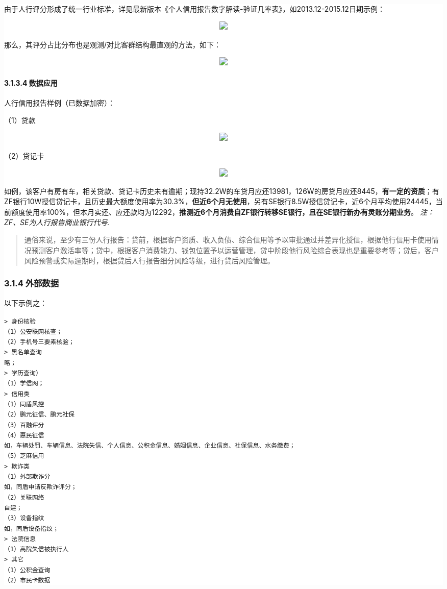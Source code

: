 
由于人行评分形成了统一行业标准，详见最新版本《个人信用报告数字解读-验证几率表》，如2013.12-2015.12日期示例：

<p align="center">
<img src="https://tjt.obs.cn-southwest-2.myhuaweicloud.com/ds/Z/3.1.3.3-001.png" width=1000>
</p>

那么，其评分占比分布也是观测/对比客群结构最直观的方法，如下：

<p align="center">
<img src="https://tjt.obs.cn-southwest-2.myhuaweicloud.com/ds/Z/3.1.3.3-002.png" width=1000>
</p>

#### 3.1.3.4 数据应用
人行信用报告样例（已数据加密）：

（1）贷款

<p align="center">
<img src="https://tjt.obs.cn-southwest-2.myhuaweicloud.com/ds/Z/3.1.3.4-000.png" width=600>
</p>

（2）贷记卡

<p align="center">
<img src="https://tjt.obs.cn-southwest-2.myhuaweicloud.com/ds/Z/3.1.3.4-001.png" width=600>
</p>

如例，该客户有房有车，相关贷款、贷记卡历史未有逾期；现持32.2W的车贷月应还13981，126W的房贷月应还8445，**有一定的资质**；有ZF银行10W授信贷记卡，且历史最大额度使用率为30.3%，**但近6个月无使用**，另有SE银行8.5W授信贷记卡，近6个月平均使用24445，当前额度使用率100%，但本月实还、应还款均为12292，**推测近6个月消费自ZF银行转移SE银行，且在SE银行新办有灵账分期业务**。
_注：ZF、SE为人行报告商业银行代号._

> 通俗来说，至少有三份人行报告：贷前，根据客户资质、收入负债、综合信用等予以审批通过并差异化授信，根据他行信用卡使用情况预测客户激活率等；贷中，根据客户消费能力、钱包位置予以运营管理，贷中阶段他行风险综合表现也是重要参考等；贷后，客户风险预警或实际逾期时，根据贷后人行报告细分风险等级，进行贷后风险管理。


### 3.1.4 外部数据
以下示例之：

```
> 身份核验
（1）公安联网核查；
（2）手机号三要素核验；
> 黑名单查询
略；
> 学历查询）
（1）学信网；
> 信用类
（1）同盾风控
（2）鹏元征信、鹏元社保
（3）百融评分
（4）惠民征信
如，车辆处罚、车辆信息、法院失信、个人信息、公积金信息、婚姻信息、企业信息、社保信息、水务缴费；
（5）芝麻信用
> 欺诈类
（1）外部欺诈分
如，同盾申请反欺诈评分；
（2）关联网络
自建；
（3）设备指纹
如，同盾设备指纹；
> 法院信息
（1）高院失信被执行人
> 其它
（1）公积金查询
（2）市民卡数据
```